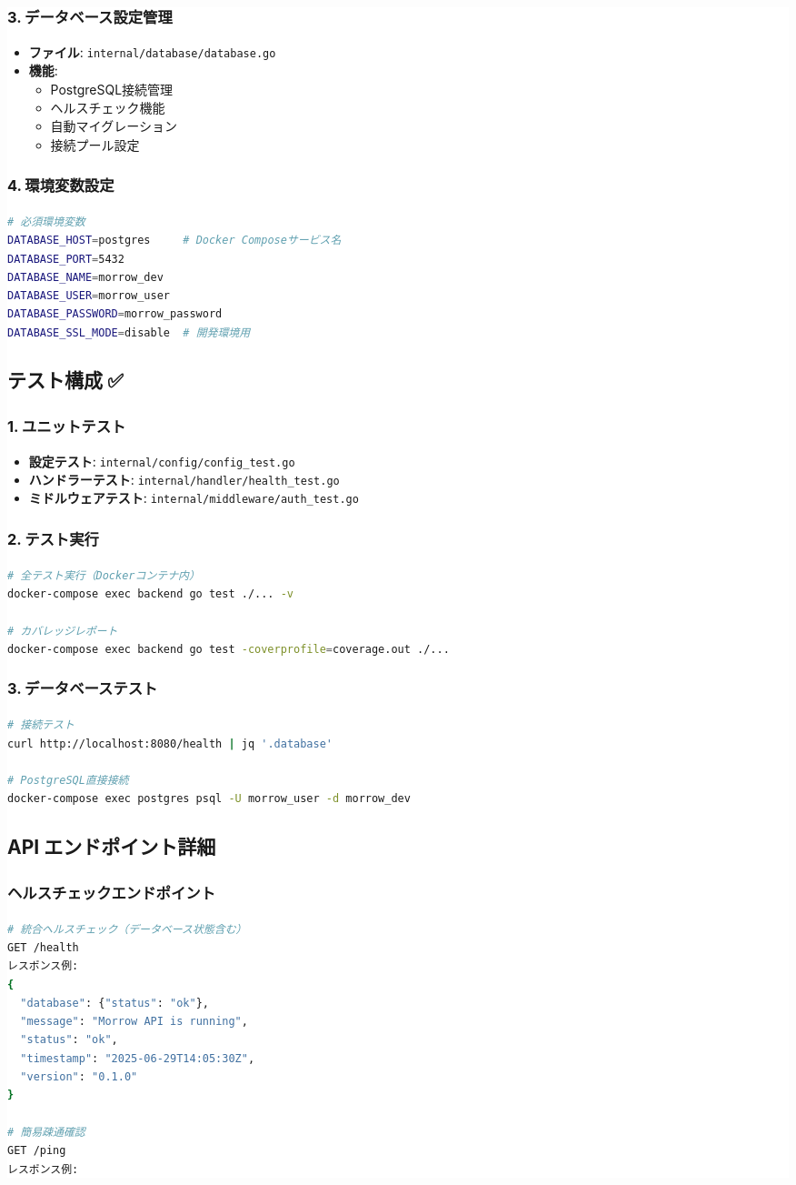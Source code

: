 ### 3. データベース設定管理
- **ファイル**: `internal/database/database.go`
- **機能**:
  - PostgreSQL接続管理
  - ヘルスチェック機能
  - 自動マイグレーション
  - 接続プール設定

### 4. 環境変数設定
```bash
# 必須環境変数
DATABASE_HOST=postgres     # Docker Composeサービス名
DATABASE_PORT=5432
DATABASE_NAME=morrow_dev
DATABASE_USER=morrow_user
DATABASE_PASSWORD=morrow_password
DATABASE_SSL_MODE=disable  # 開発環境用
```

## テスト構成 ✅

### 1. ユニットテスト
- **設定テスト**: `internal/config/config_test.go`
- **ハンドラーテスト**: `internal/handler/health_test.go`
- **ミドルウェアテスト**: `internal/middleware/auth_test.go`

### 2. テスト実行
```bash
# 全テスト実行（Dockerコンテナ内）
docker-compose exec backend go test ./... -v

# カバレッジレポート
docker-compose exec backend go test -coverprofile=coverage.out ./...
```

### 3. データベーステスト
```bash
# 接続テスト
curl http://localhost:8080/health | jq '.database'

# PostgreSQL直接接続
docker-compose exec postgres psql -U morrow_user -d morrow_dev
```

## API エンドポイント詳細

### ヘルスチェックエンドポイント
```bash
# 統合ヘルスチェック（データベース状態含む）
GET /health
レスポンス例:
{
  "database": {"status": "ok"},
  "message": "Morrow API is running",
  "status": "ok",
  "timestamp": "2025-06-29T14:05:30Z",
  "version": "0.1.0"
}

# 簡易疎通確認
GET /ping
レスポンス例:
```